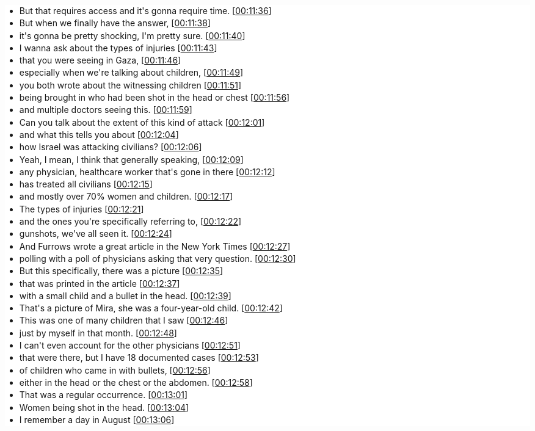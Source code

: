 *  But that requires access and it's gonna require time. [[00:11:36](https://www.youtube.com/watch?v=z91nYGEvJh8&t=696.06s)]
*  But when we finally have the answer, [[00:11:38](https://www.youtube.com/watch?v=z91nYGEvJh8&t=698.74s)]
*  it's gonna be pretty shocking, I'm pretty sure. [[00:11:40](https://www.youtube.com/watch?v=z91nYGEvJh8&t=700.5s)]
*  I wanna ask about the types of injuries [[00:11:43](https://www.youtube.com/watch?v=z91nYGEvJh8&t=703.1s)]
*  that you were seeing in Gaza, [[00:11:46](https://www.youtube.com/watch?v=z91nYGEvJh8&t=706.06s)]
*  especially when we're talking about children, [[00:11:49](https://www.youtube.com/watch?v=z91nYGEvJh8&t=709.14s)]
*  you both wrote about the witnessing children [[00:11:51](https://www.youtube.com/watch?v=z91nYGEvJh8&t=711.9399999999999s)]
*  being brought in who had been shot in the head or chest [[00:11:56](https://www.youtube.com/watch?v=z91nYGEvJh8&t=716.36s)]
*  and multiple doctors seeing this. [[00:11:59](https://www.youtube.com/watch?v=z91nYGEvJh8&t=719.42s)]
*  Can you talk about the extent of this kind of attack [[00:12:01](https://www.youtube.com/watch?v=z91nYGEvJh8&t=721.66s)]
*  and what this tells you about [[00:12:04](https://www.youtube.com/watch?v=z91nYGEvJh8&t=724.18s)]
*  how Israel was attacking civilians? [[00:12:06](https://www.youtube.com/watch?v=z91nYGEvJh8&t=726.24s)]
*  Yeah, I mean, I think that generally speaking, [[00:12:09](https://www.youtube.com/watch?v=z91nYGEvJh8&t=729.66s)]
*  any physician, healthcare worker that's gone in there [[00:12:12](https://www.youtube.com/watch?v=z91nYGEvJh8&t=732.18s)]
*  has treated all civilians [[00:12:15](https://www.youtube.com/watch?v=z91nYGEvJh8&t=735.22s)]
*  and mostly over 70% women and children. [[00:12:17](https://www.youtube.com/watch?v=z91nYGEvJh8&t=737.5400000000001s)]
*  The types of injuries [[00:12:21](https://www.youtube.com/watch?v=z91nYGEvJh8&t=741.34s)]
*  and the ones you're specifically referring to, [[00:12:22](https://www.youtube.com/watch?v=z91nYGEvJh8&t=742.38s)]
*  gunshots, we've all seen it. [[00:12:24](https://www.youtube.com/watch?v=z91nYGEvJh8&t=744.14s)]
*  And Furrows wrote a great article in the New York Times [[00:12:27](https://www.youtube.com/watch?v=z91nYGEvJh8&t=747.5s)]
*  polling with a poll of physicians asking that very question. [[00:12:30](https://www.youtube.com/watch?v=z91nYGEvJh8&t=750.0600000000001s)]
*  But this specifically, there was a picture [[00:12:35](https://www.youtube.com/watch?v=z91nYGEvJh8&t=755.34s)]
*  that was printed in the article [[00:12:37](https://www.youtube.com/watch?v=z91nYGEvJh8&t=757.6600000000001s)]
*  with a small child and a bullet in the head. [[00:12:39](https://www.youtube.com/watch?v=z91nYGEvJh8&t=759.02s)]
*  That's a picture of Mira, she was a four-year-old child. [[00:12:42](https://www.youtube.com/watch?v=z91nYGEvJh8&t=762.08s)]
*  This was one of many children that I saw [[00:12:46](https://www.youtube.com/watch?v=z91nYGEvJh8&t=766.1800000000001s)]
*  just by myself in that month. [[00:12:48](https://www.youtube.com/watch?v=z91nYGEvJh8&t=768.2800000000001s)]
*  I can't even account for the other physicians [[00:12:51](https://www.youtube.com/watch?v=z91nYGEvJh8&t=771.2800000000001s)]
*  that were there, but I have 18 documented cases [[00:12:53](https://www.youtube.com/watch?v=z91nYGEvJh8&t=773.0400000000001s)]
*  of children who came in with bullets, [[00:12:56](https://www.youtube.com/watch?v=z91nYGEvJh8&t=776.2s)]
*  either in the head or the chest or the abdomen. [[00:12:58](https://www.youtube.com/watch?v=z91nYGEvJh8&t=778.6800000000001s)]
*  That was a regular occurrence. [[00:13:01](https://www.youtube.com/watch?v=z91nYGEvJh8&t=781.5200000000001s)]
*  Women being shot in the head. [[00:13:04](https://www.youtube.com/watch?v=z91nYGEvJh8&t=784.44s)]
*  I remember a day in August [[00:13:06](https://www.youtube.com/watch?v=z91nYGEvJh8&t=786.24s)]